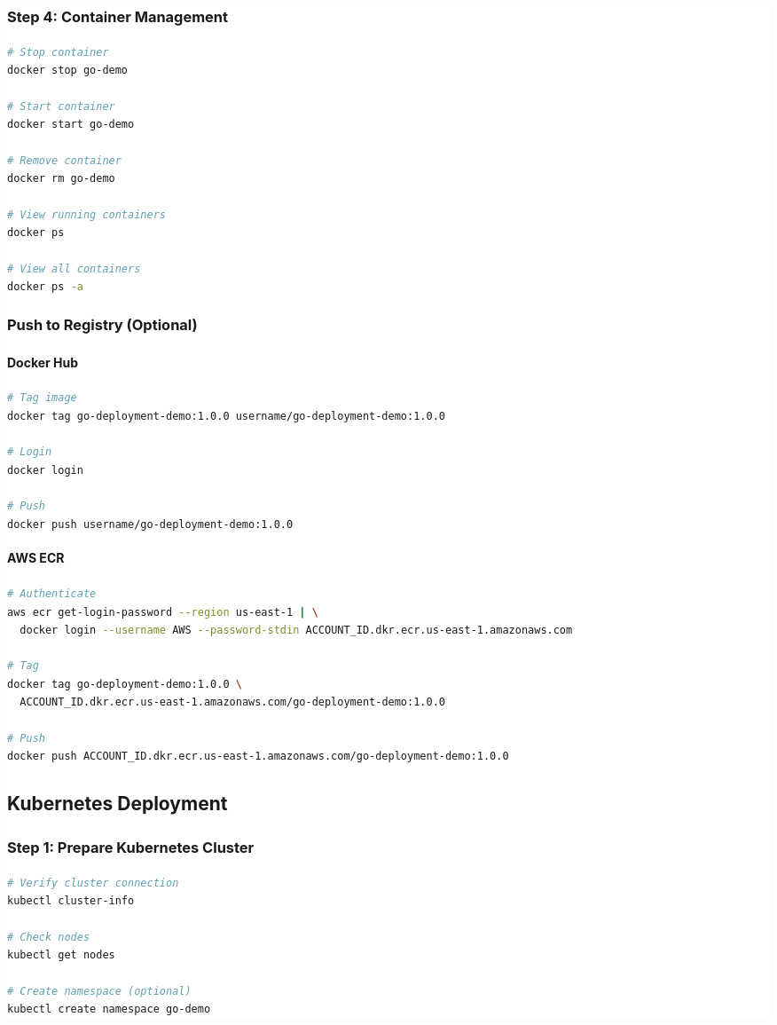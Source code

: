 ### Step 4: Container Management
```bash
# Stop container
docker stop go-demo

# Start container
docker start go-demo

# Remove container
docker rm go-demo

# View running containers
docker ps

# View all containers
docker ps -a
```

### Push to Registry (Optional)

#### Docker Hub
```bash
# Tag image
docker tag go-deployment-demo:1.0.0 username/go-deployment-demo:1.0.0

# Login
docker login

# Push
docker push username/go-deployment-demo:1.0.0
```

#### AWS ECR
```bash
# Authenticate
aws ecr get-login-password --region us-east-1 | \
  docker login --username AWS --password-stdin ACCOUNT_ID.dkr.ecr.us-east-1.amazonaws.com

# Tag
docker tag go-deployment-demo:1.0.0 \
  ACCOUNT_ID.dkr.ecr.us-east-1.amazonaws.com/go-deployment-demo:1.0.0

# Push
docker push ACCOUNT_ID.dkr.ecr.us-east-1.amazonaws.com/go-deployment-demo:1.0.0
```

## Kubernetes Deployment

### Step 1: Prepare Kubernetes Cluster
```bash
# Verify cluster connection
kubectl cluster-info

# Check nodes
kubectl get nodes

# Create namespace (optional)
kubectl create namespace go-demo
```
